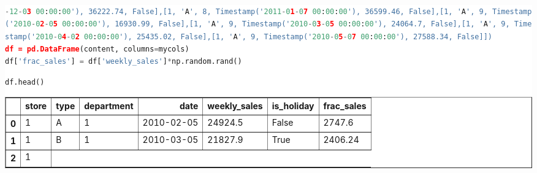 ```python
-12-03 00:00:00'), 36222.74, False],[1, 'A', 8, Timestamp('2011-01-07 00:00:00'), 36599.46, False],[1, 'A', 9, Timestamp('2010-02-05 00:00:00'), 16930.99, False],[1, 'A', 9, Timestamp('2010-03-05 00:00:00'), 24064.7, False],[1, 'A', 9, Timestamp('2010-04-02 00:00:00'), 25435.02, False],[1, 'A', 9, Timestamp('2010-05-07 00:00:00'), 27588.34, False]])
df = pd.DataFrame(content, columns=mycols)
df['frac_sales'] = df['weekly_sales']*np.random.rand()
```


```python
df.head()
```




<div>
<style scoped>
    .dataframe tbody tr th:only-of-type {
        vertical-align: middle;
    }

    .dataframe tbody tr th {
        vertical-align: top;
    }

    .dataframe thead th {
        text-align: right;
    }
</style>
<table border="1" class="dataframe">
  <thead>
    <tr style="text-align: right;">
      <th></th>
      <th>store</th>
      <th>type</th>
      <th>department</th>
      <th>date</th>
      <th>weekly_sales</th>
      <th>is_holiday</th>
      <th>frac_sales</th>
    </tr>
  </thead>
  <tbody>
    <tr>
      <th>0</th>
      <td>1</td>
      <td>A</td>
      <td>1</td>
      <td>2010-02-05</td>
      <td>24924.5</td>
      <td>False</td>
      <td>2747.6</td>
    </tr>
    <tr>
      <th>1</th>
      <td>1</td>
      <td>B</td>
      <td>1</td>
      <td>2010-03-05</td>
      <td>21827.9</td>
      <td>True</td>
      <td>2406.24</td>
    </tr>
    <tr>
      <th>2</th>
      <td>1</td>